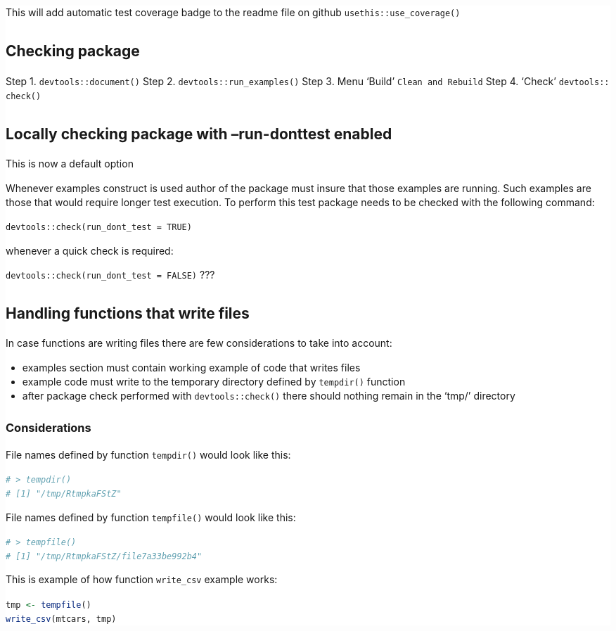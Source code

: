 This will add automatic test coverage badge to the readme file on github
`usethis::use_coverage()`

## Checking package

Step 1. `devtools::document()` Step 2. `devtools::run_examples()` Step
3. Menu ‘Build’ `Clean and Rebuild` Step 4. ‘Check’ `devtools::check()`

## Locally checking package with –run-donttest enabled

This is now a default option

Whenever examples construct is used author of the package must insure
that those examples are running. Such examples are those that would
require longer test execution. To perform this test package needs to be
checked with the following command:

`devtools::check(run_dont_test = TRUE)`

whenever a quick check is required:

`devtools::check(run_dont_test = FALSE)` ???

## Handling functions that write files

In case functions are writing files there are few considerations to take
into account:

-   examples section must contain working example of code that writes
    files
-   example code must write to the temporary directory defined by
    `tempdir()` function
-   after package check performed with `devtools::check()` there should
    nothing remain in the ‘tmp/’ directory

### Considerations

File names defined by function `tempdir()` would look like this:

``` r
# > tempdir()
# [1] "/tmp/RtmpkaFStZ"
```

File names defined by function `tempfile()` would look like this:

``` r
# > tempfile()
# [1] "/tmp/RtmpkaFStZ/file7a33be992b4"
```

This is example of how function `write_csv` example works:

``` r
tmp <- tempfile()
write_csv(mtcars, tmp)
```
